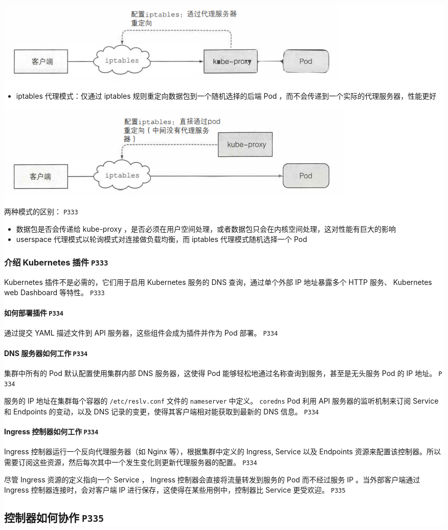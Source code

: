 ![图 11.9 userspace 代理模式](img/chapter11/图%2011.9%20userspace%20代理模式.png)

- iptables 代理模式：仅通过 iptables 规则重定向数据包到一个随机选择的后端 Pod ，而不会传递到一个实际的代理服务器，性能更好

![图 11.10 iptables 代理模式](img/chapter11/图%2011.10%20iptables%20代理模式.png)

两种模式的区别： `P333`

- 数据包是否会传递给 kube-proxy ，是否必须在用户空间处理，或者数据包只会在内核空间处理，这对性能有巨大的影响
- userspace 代理模式以轮询模式对连接做负载均衡，而 iptables 代理模式随机选择一个 Pod

### 介绍 Kubernetes 插件 `P333`

Kubernetes 插件不是必需的，它们用于启用 Kubernetes 服务的 DNS 查询，通过单个外部 IP 地址暴露多个 HTTP 服务、 Kubernetes web Dashboard 等特性。 `P333`

#### 如何部署插件 `P334`

通过提交 YAML 描述文件到 API 服务器，这些组件会成为插件并作为 Pod 部署。 `P334`

#### DNS 服务器如何工作 `P334`

集群中所有的 Pod 默认配置使用集群内部 DNS 服务器，这使得 Pod 能够轻松地通过名称查询到服务，甚至是无头服务 Pod 的 IP 地址。 `P334`

服务的 IP 地址在集群每个容器的 `/etc/reslv.conf` 文件的 `nameserver` 中定义。 `coredns` Pod 利用 API 服务器的监听机制来订阅 Service 和 Endpoints 的变动，以及 DNS 记录的变更，使得其客户端相对能获取到最新的 DNS 信息。 `P334`

#### Ingress 控制器如何工作 `P334`

Ingress 控制器运行一个反向代理服务器（如 Nginx 等），根据集群中定义的 Ingress, Service 以及 Endpoints 资源来配置该控制器。所以需要订阅这些资源，然后每次其中一个发生变化则更新代理服务器的配置。 `P334`

尽管 Ingress 资源的定义指向一个 Service ， Ingress 控制器会直接将流量转发到服务的 Pod 而不经过服务 IP 。当外部客户端通过 Ingress 控制器连接时，会对客户端 IP 进行保存，这使得在某些用例中，控制器比 Service 更受欢迎。 `P335`


## 控制器如何协作 `P335`
